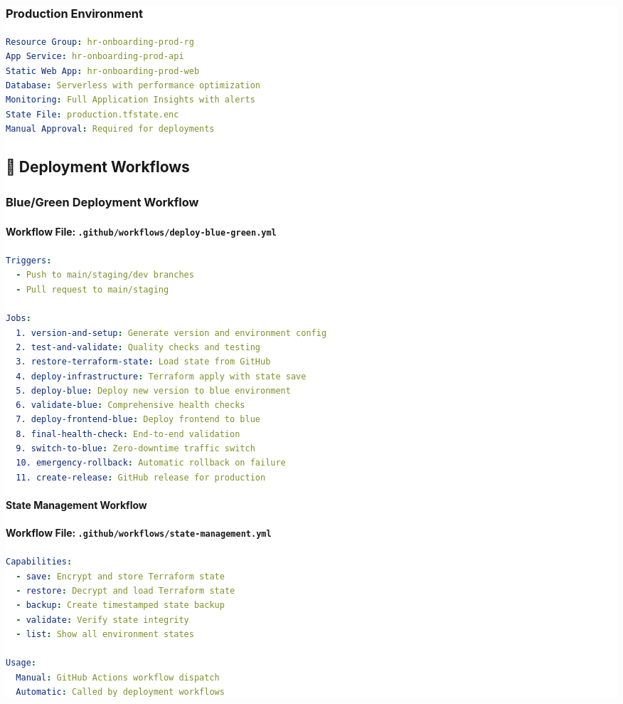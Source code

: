 ### **Production Environment**
```yaml
Resource Group: hr-onboarding-prod-rg
App Service: hr-onboarding-prod-api
Static Web App: hr-onboarding-prod-web  
Database: Serverless with performance optimization
Monitoring: Full Application Insights with alerts
State File: production.tfstate.enc
Manual Approval: Required for deployments
```

## 🚀 Deployment Workflows

### **Blue/Green Deployment Workflow**

#### **Workflow File**: `.github/workflows/deploy-blue-green.yml`

```yaml
Triggers:
  - Push to main/staging/dev branches
  - Pull request to main/staging

Jobs:
  1. version-and-setup: Generate version and environment config
  2. test-and-validate: Quality checks and testing
  3. restore-terraform-state: Load state from GitHub
  4. deploy-infrastructure: Terraform apply with state save
  5. deploy-blue: Deploy new version to blue environment
  6. validate-blue: Comprehensive health checks
  7. deploy-frontend-blue: Deploy frontend to blue
  8. final-health-check: End-to-end validation
  9. switch-to-blue: Zero-downtime traffic switch
  10. emergency-rollback: Automatic rollback on failure
  11. create-release: GitHub release for production
```

#### **State Management Workflow**

#### **Workflow File**: `.github/workflows/state-management.yml`

```yaml
Capabilities:
  - save: Encrypt and store Terraform state
  - restore: Decrypt and load Terraform state  
  - backup: Create timestamped state backup
  - validate: Verify state integrity
  - list: Show all environment states

Usage:
  Manual: GitHub Actions workflow dispatch
  Automatic: Called by deployment workflows
```
